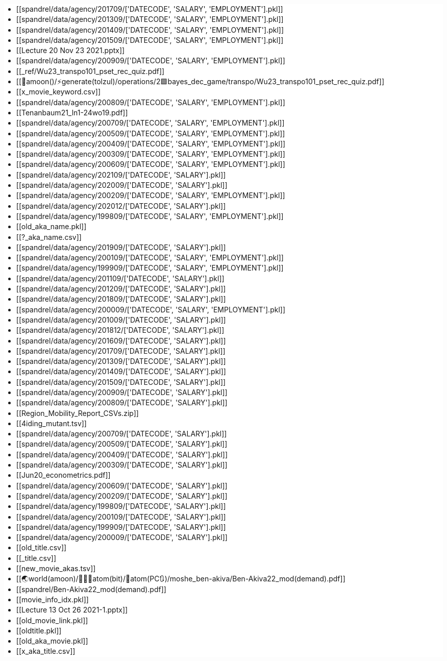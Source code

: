 - [[spandrel/data/agency/201709/['DATECODE', 'SALARY', 'EMPLOYMENT'].pkl]]
- [[spandrel/data/agency/201309/['DATECODE', 'SALARY', 'EMPLOYMENT'].pkl]]
- [[spandrel/data/agency/201409/['DATECODE', 'SALARY', 'EMPLOYMENT'].pkl]]
- [[spandrel/data/agency/201509/['DATECODE', 'SALARY', 'EMPLOYMENT'].pkl]]
- [[Lecture 20 Nov 23 2021.pptx]]
- [[spandrel/data/agency/200909/['DATECODE', 'SALARY', 'EMPLOYMENT'].pkl]]
- [[_ref/Wu23_transpo101_pset_rec_quiz.pdf]]
- [[🌙amoon()/⚡️generate(tolzul)/operations/2🟩bayes_dec_game/transpo/Wu23_transpo101_pset_rec_quiz.pdf]]
- [[x_movie_keyword.csv]]
- [[spandrel/data/agency/200809/['DATECODE', 'SALARY', 'EMPLOYMENT'].pkl]]
- [[Tenanbaum21_ln1-24wo19.pdf]]
- [[spandrel/data/agency/200709/['DATECODE', 'SALARY', 'EMPLOYMENT'].pkl]]
- [[spandrel/data/agency/200509/['DATECODE', 'SALARY', 'EMPLOYMENT'].pkl]]
- [[spandrel/data/agency/200409/['DATECODE', 'SALARY', 'EMPLOYMENT'].pkl]]
- [[spandrel/data/agency/200309/['DATECODE', 'SALARY', 'EMPLOYMENT'].pkl]]
- [[spandrel/data/agency/200609/['DATECODE', 'SALARY', 'EMPLOYMENT'].pkl]]
- [[spandrel/data/agency/202109/['DATECODE', 'SALARY'].pkl]]
- [[spandrel/data/agency/202009/['DATECODE', 'SALARY'].pkl]]
- [[spandrel/data/agency/200209/['DATECODE', 'SALARY', 'EMPLOYMENT'].pkl]]
- [[spandrel/data/agency/202012/['DATECODE', 'SALARY'].pkl]]
- [[spandrel/data/agency/199809/['DATECODE', 'SALARY', 'EMPLOYMENT'].pkl]]
- [[old_aka_name.pkl]]
- [[?_aka_name.csv]]
- [[spandrel/data/agency/201909/['DATECODE', 'SALARY'].pkl]]
- [[spandrel/data/agency/200109/['DATECODE', 'SALARY', 'EMPLOYMENT'].pkl]]
- [[spandrel/data/agency/199909/['DATECODE', 'SALARY', 'EMPLOYMENT'].pkl]]
- [[spandrel/data/agency/201109/['DATECODE', 'SALARY'].pkl]]
- [[spandrel/data/agency/201209/['DATECODE', 'SALARY'].pkl]]
- [[spandrel/data/agency/201809/['DATECODE', 'SALARY'].pkl]]
- [[spandrel/data/agency/200009/['DATECODE', 'SALARY', 'EMPLOYMENT'].pkl]]
- [[spandrel/data/agency/201009/['DATECODE', 'SALARY'].pkl]]
- [[spandrel/data/agency/201812/['DATECODE', 'SALARY'].pkl]]
- [[spandrel/data/agency/201609/['DATECODE', 'SALARY'].pkl]]
- [[spandrel/data/agency/201709/['DATECODE', 'SALARY'].pkl]]
- [[spandrel/data/agency/201309/['DATECODE', 'SALARY'].pkl]]
- [[spandrel/data/agency/201409/['DATECODE', 'SALARY'].pkl]]
- [[spandrel/data/agency/201509/['DATECODE', 'SALARY'].pkl]]
- [[spandrel/data/agency/200909/['DATECODE', 'SALARY'].pkl]]
- [[spandrel/data/agency/200809/['DATECODE', 'SALARY'].pkl]]
- [[Region_Mobility_Report_CSVs.zip]]
- [[4iding_mutant.tsv]]
- [[spandrel/data/agency/200709/['DATECODE', 'SALARY'].pkl]]
- [[spandrel/data/agency/200509/['DATECODE', 'SALARY'].pkl]]
- [[spandrel/data/agency/200409/['DATECODE', 'SALARY'].pkl]]
- [[spandrel/data/agency/200309/['DATECODE', 'SALARY'].pkl]]
- [[Jun20_econometrics.pdf]]
- [[spandrel/data/agency/200609/['DATECODE', 'SALARY'].pkl]]
- [[spandrel/data/agency/200209/['DATECODE', 'SALARY'].pkl]]
- [[spandrel/data/agency/199809/['DATECODE', 'SALARY'].pkl]]
- [[spandrel/data/agency/200109/['DATECODE', 'SALARY'].pkl]]
- [[spandrel/data/agency/199909/['DATECODE', 'SALARY'].pkl]]
- [[spandrel/data/agency/200009/['DATECODE', 'SALARY'].pkl]]
- [[old_title.csv]]
- [[_title.csv]]
- [[new_movie_akas.tsv]]
- [[🌏world(amoon)/🤹🏼‍♂️atom(bit)/🧭atom(PC🔃)/moshe_ben-akiva/Ben-Akiva22_mod(demand).pdf]]
- [[spandrel/Ben-Akiva22_mod(demand).pdf]]
- [[movie_info_idx.pkl]]
- [[Lecture 13 Oct 26 2021-1.pptx]]
- [[old_movie_link.pkl]]
- [[oldtitle.pkl]]
- [[old_aka_movie.pkl]]
- [[x_aka_title.csv]]